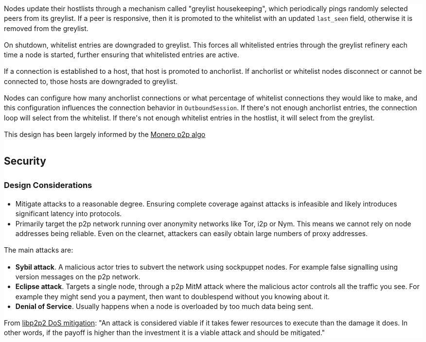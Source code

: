 Nodes update their hostlists through a mechanism called
"greylist housekeeping", which periodically pings randomly selected peers
from its greylist. If a peer is responsive, then it is promoted to the
whitelist with an updated `last_seen` field, otherwise it is removed
from the greylist.

On shutdown, whitelist entries are downgraded to greylist. This forces
all whitelisted entries through the greylist refinery each time a node
is started, further ensuring that whitelisted entries are active.

If a connection is established to a host, that host is promoted to 
anchorlist. If anchorlist or whitelist nodes disconnect or cannot
be connected to, those hosts are downgraded to greylist.

Nodes can configure how many anchorlist connections or what percentage
of whitelist connections they would like to make, and this configuration
influences the connection behavior in `OutboundSession`. If there's
not enough anchorlist entries, the connection loop will select from
the whitelist. If there's not enough whitelist entries in the hostlist,
it will select from the greylist.

This design has been largely informed by the [Monero p2p
algo](https://eprint.iacr.org/2019/411.pdf)

## Security

### Design Considerations

* Mitigate attacks to a reasonable degree. Ensuring complete coverage against attacks is infeasible and likely
  introduces significant latency into protocols.
* Primarily target the p2p network running over anonymity networks like Tor, i2p or Nym.
  This means we cannot rely on node addresses being reliable. Even on the clearnet, attackers can easily obtain
  large numbers of proxy addresses.

The main attacks are:

* **Sybil attack**. A malicious actor tries to subvert the network using sockpuppet nodes. For example
  false signalling using version messages on the p2p network.
* **Eclipse attack**. Targets a single node, through a p2p MitM attack where the malicious actor controls all
  the traffic you see. For example they might send you a payment, then want to doublespend without you
  knowing about it.
* **Denial of Service**. Usually happens when a node is overloaded by too much data being sent.

From [libp2p2 DoS mitigation](
https://docs.libp2p.io/concepts/security/dos-mitigation/): "An attack is
considered viable if it takes fewer resources to execute than the damage
it does. In other words, if the payoff is higher than the investment it
is a viable attack and should be mitigated."
